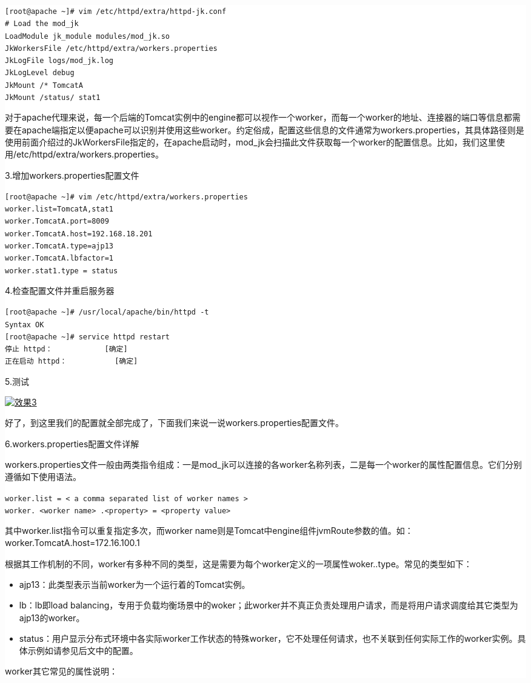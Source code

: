     [root@apache ~]# vim /etc/httpd/extra/httpd-jk.conf
    # Load the mod_jk
    LoadModule jk_module modules/mod_jk.so
    JkWorkersFile /etc/httpd/extra/workers.properties
    JkLogFile logs/mod_jk.log
    JkLogLevel debug
    JkMount /* TomcatA
    JkMount /status/ stat1

对于apache代理来说，每一个后端的Tomcat实例中的engine都可以视作一个worker，而每一个worker的地址、连接器的端口等信息都需要在apache端指定以便apache可以识别并使用这些worker。约定俗成，配置这些信息的文件通常为workers.properties，其具体路径则是使用前面介绍过的JkWorkersFile指定的，在apache启动时，mod_jk会扫描此文件获取每一个worker的配置信息。比如，我们这里使用/etc/httpd/extra/workers.properties。

3.增加workers.properties配置文件

    [root@apache ~]# vim /etc/httpd/extra/workers.properties
    worker.list=TomcatA,stat1
    worker.TomcatA.port=8009
    worker.TomcatA.host=192.168.18.201
    worker.TomcatA.type=ajp13
    worker.TomcatA.lbfactor=1
    worker.stat1.type = status

4.检查配置文件并重启服务器

    [root@apache ~]# /usr/local/apache/bin/httpd -t
    Syntax OK
    [root@apache ~]# service httpd restart
    停止 httpd：            [确定]
    正在启动 httpd：           [确定]

5.测试

[![效果3](http://freeloda.blog.51cto.com/attachment/201309/25/2033581_1380072913osU1.png "效果3")](http://freeloda.blog.51cto.com/attachment/201309/25/2033581_1380072913DEWC.png)

好了，到这里我们的配置就全部完成了，下面我们来说一说workers.properties配置文件。

6.workers.properties配置文件详解

workers.properties文件一般由两类指令组成：一是mod_jk可以连接的各worker名称列表，二是每一个worker的属性配置信息。它们分别遵循如下使用语法。

    worker.list = < a comma separated list of worker names >
    worker. <worker name> .<property> = <property value>

其中worker.list指令可以重复指定多次，而worker name则是Tomcat中engine组件jvmRoute参数的值。如：worker.TomcatA.host=172.16.100.1

根据其工作机制的不同，worker有多种不同的类型，这是需要为每个worker定义的一项属性woker.<work name>.type。常见的类型如下：

*   ajp13：此类型表示当前worker为一个运行着的Tomcat实例。
    
*   lb：lb即load balancing，专用于负载均衡场景中的woker；此worker并不真正负责处理用户请求，而是将用户请求调度给其它类型为ajp13的worker。
    
*   status：用户显示分布式环境中各实际worker工作状态的特殊worker，它不处理任何请求，也不关联到任何实际工作的worker实例。具体示例如请参见后文中的配置。
    

worker其它常见的属性说明：
